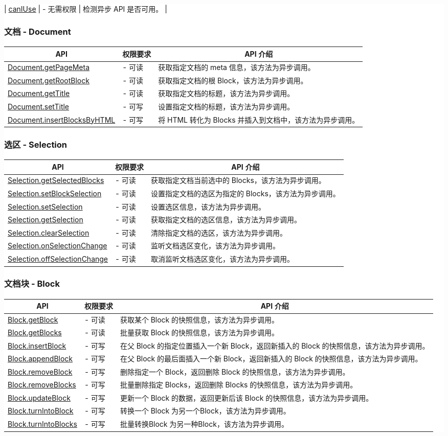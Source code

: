 | [canIUse](https://open.feishu.cn/document/uAjLw4CM/uYjL24iN/docs-add-on/05-api-doc/basic-data-reference---base/caniuse)              | -   无需权限 | 检测异步 API 是否可用。                           |

### 文档 - Document

| API                                                                                         | 权限要求   | API 介绍                              |
| ------------------------------------------------------------------------------------------- | ------ | ----------------------------------- |
| [Document.getPageMeta](https://open.feishu.cn/document/uAjLw4CM/uYjL24iN/docs-add-on/05-api-doc/basic-data-reference---base/Document.getPageMeta)       | -   可读 | 获取指定文档的 meta 信息，该方法为异步调用。           |
| [Document.getRootBlock](https://open.feishu.cn/document/uAjLw4CM/uYjL24iN/docs-add-on/05-api-doc/basic-data-reference---base/Document.getRootBlock)      | -   可读 | 获取指定文档的根 Block，该方法为异步调用。            |
| [Document.getTitle](https://open.feishu.cn/document/uAjLw4CM/uYjL24iN/docs-add-on/05-api-doc/basic-data-reference---base/Document.getTitle)         | -   可读 | 获取指定文档的标题，该方法为异步调用。                 |
| [Document.setTitle](https://open.feishu.cn/document/uAjLw4CM/uYjL24iN/docs-add-on/05-api-doc/basic-data-reference---base/Document.setTitle)          | -   可写 | 设置指定文档的标题，该方法为异步调用。                 |
| [Document.insertBlocksByHTML](https://open.feishu.cn/document/uAjLw4CM/uYjL24iN/docs-add-on/05-api-doc/basic-data-reference---base/Document.insertBlocksByHTML) | -   可写 | 将 HTML 转化为 Blocks 并插入到文档中，该方法为异步调用。 |

### 选区 - Selection

| API                                                                                          | 权限要求   | API 介绍                         |
| -------------------------------------------------------------------------------------------- | ------ | ------------------------------ |
| [Selection.getSelectedBlocks](https://open.feishu.cn/document/uAjLw4CM/uYjL24iN/docs-add-on/05-api-doc/basic-data-reference---base/Selection.getSelectedBlocks)  | -   可读 | 获取指定文档当前选中的 Blocks，该方法为异步调用。   |
| [Selection.setBlockSelection](https://open.feishu.cn/document/uAjLw4CM/uYjL24iN/docs-add-on/05-api-doc/basic-data-reference---base/Selection.setBlockSelection) | -   可读 | 设置指定文档的选区为指定的 Blocks，该方法为异步调用。 |
| [Selection.setSelection](https://open.feishu.cn/document/uAjLw4CM/uYjL24iN/docs-add-on/05-api-doc/basic-data-reference---base/Selection.setSelection)       | -   可读 | 设置选区信息，该方法为异步调用。               |
| [Selection.getSelection](https://open.feishu.cn/document/uAjLw4CM/uYjL24iN/docs-add-on/05-api-doc/basic-data-reference---base/Selection.getSelection)       | -   可读 | 获取指定文档的选区信息，该方法为异步调用。          |
| [Selection.clearSelection](https://open.feishu.cn/document/uAjLw4CM/uYjL24iN/docs-add-on/05-api-doc/basic-data-reference---base/Selection.clearSelection)    | -   可读 | 清除指定文档的选区，该方法为异步调用。            |
| [Selection.onSelectionChange](https://open.feishu.cn/document/uAjLw4CM/uYjL24iN/docs-add-on/05-api-doc/basic-data-reference---base/Selection.onSelectionChange)  | -   可读 | 监听文档选区变化，该方法为异步调用。             |
| [Selection.offSelectionChange](https://open.feishu.cn/document/uAjLw4CM/uYjL24iN/docs-add-on/05-api-doc/basic-data-reference---base/Selection.offSelectionChange) | -   可读 | 取消监听文档选区变化，该方法为异步调用。           |

### 文档块 - Block

| API                                                                                  | 权限要求   | API 介绍                                                 |
| ------------------------------------------------------------------------------------ | ------ | ------------------------------------------------------ |
| [Block.getBlock](https://open.feishu.cn/document/uAjLw4CM/uYjL24iN/docs-add-on/05-api-doc/basic-data-reference---base/Block.getBlock)       | -   可读 | 获取某个 Block 的快照信息，该方法为异步调用。                             |
| [Block.getBlocks](https://open.feishu.cn/document/uAjLw4CM/uYjL24iN/docs-add-on/05-api-doc/basic-data-reference---base/Block.getBlocks)      | -   可读 | 批量获取 Block 的快照信息，该方法为异步调用。                             |
| [Block.insertBlock](https://open.feishu.cn/document/uAjLw4CM/uYjL24iN/docs-add-on/05-api-doc/basic-data-reference---base/Block.insertBlock)    | -   可写 | 在父 Block 的指定位置插入一个新 Block，返回新插入的 Block 的快照信息，该方法为异步调用。 |
| [Block.appendBlock](https://open.feishu.cn/document/uAjLw4CM/uYjL24iN/docs-add-on/05-api-doc/basic-data-reference---base/Block.appendBlock)   | -   可写 | 在父 Block 的最后面插入一个新 Block，返回新插入的 Block 的快照信息，该方法为异步调用。  |
| [Block.removeBlock](https://open.feishu.cn/document/uAjLw4CM/uYjL24iN/docs-add-on/05-api-doc/basic-data-reference---base/Block.removeBlock)    | -   可写 | 删除指定一个 Block，返回删除 Block 的快照信息，该方法为异步调用。                |
| [Block.removeBlocks](https://open.feishu.cn/document/uAjLw4CM/uYjL24iN/docs-add-on/05-api-doc/basic-data-reference---base/Block.removeBlocks)   | -   可写 | 批量删除指定 Blocks，返回删除 Blocks 的快照信息，该方法为异步调用。              |
| [Block.updateBlock](https://open.feishu.cn/document/uAjLw4CM/uYjL24iN/docs-add-on/05-api-doc/basic-data-reference---base/Block.updateBlock)    | -   可写 | 更新一个 Block 的数据，返回更新后该 Block 的快照信息，该方法为异步调用。            |
| [Block.turnIntoBlock](https://open.feishu.cn/document/uAjLw4CM/uYjL24iN/docs-add-on/05-api-doc/basic-data-reference---base/Block.turnIntoBlock)  | -   可写 | 转换一个 Block 为另一个Block，该方法为异步调用。                         |
| [Block.turnIntoBlocks](https://open.feishu.cn/document/uAjLw4CM/uYjL24iN/docs-add-on/05-api-doc/basic-data-reference---base/Block.turnIntoBlocks) | -   可写 | 批量转换Block 为另一种Block，该方法为异步调用。                          |
